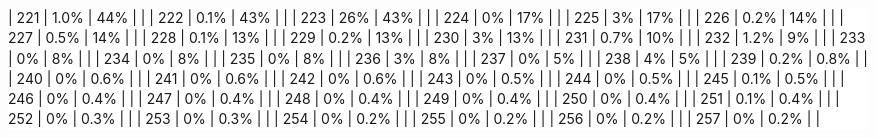 | 221 | 1.0% | 44% |  |
| 222 | 0.1% | 43% |  |
| 223 | 26% | 43% |  |
| 224 | 0% | 17% |  |
| 225 | 3% | 17% |  |
| 226 | 0.2% | 14% |  |
| 227 | 0.5% | 14% |  |
| 228 | 0.1% | 13% |  |
| 229 | 0.2% | 13% |  |
| 230 | 3% | 13% |  |
| 231 | 0.7% | 10% |  |
| 232 | 1.2% | 9% |  |
| 233 | 0% | 8% |  |
| 234 | 0% | 8% |  |
| 235 | 0% | 8% |  |
| 236 | 3% | 8% |  |
| 237 | 0% | 5% |  |
| 238 | 4% | 5% |  |
| 239 | 0.2% | 0.8% |  |
| 240 | 0% | 0.6% |  |
| 241 | 0% | 0.6% |  |
| 242 | 0% | 0.6% |  |
| 243 | 0% | 0.5% |  |
| 244 | 0% | 0.5% |  |
| 245 | 0.1% | 0.5% |  |
| 246 | 0% | 0.4% |  |
| 247 | 0% | 0.4% |  |
| 248 | 0% | 0.4% |  |
| 249 | 0% | 0.4% |  |
| 250 | 0% | 0.4% |  |
| 251 | 0.1% | 0.4% |  |
| 252 | 0% | 0.3% |  |
| 253 | 0% | 0.3% |  |
| 254 | 0% | 0.2% |  |
| 255 | 0% | 0.2% |  |
| 256 | 0% | 0.2% |  |
| 257 | 0% | 0.2% |  |
